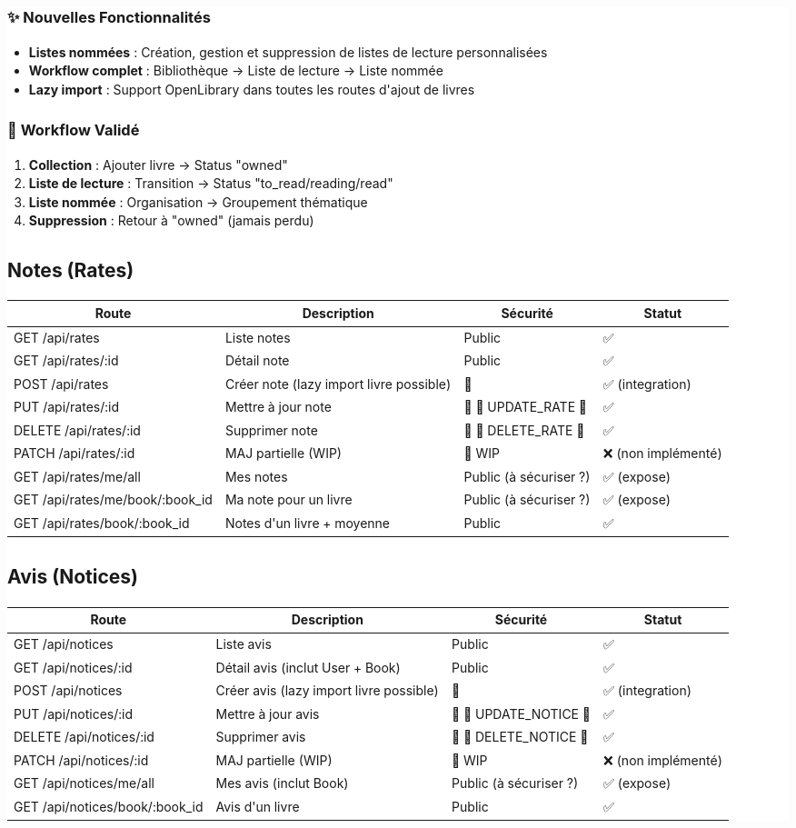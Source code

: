 ### ✨ **Nouvelles Fonctionnalités**

- **Listes nommées** : Création, gestion et suppression de listes de lecture personnalisées
- **Workflow complet** : Bibliothèque → Liste de lecture → Liste nommée
- **Lazy import** : Support OpenLibrary dans toutes les routes d'ajout de livres

### 🔄 **Workflow Validé**

1. **Collection** : Ajouter livre → Status "owned"
2. **Liste de lecture** : Transition → Status "to_read/reading/read"
3. **Liste nommée** : Organisation → Groupement thématique
4. **Suppression** : Retour à "owned" (jamais perdu)



## Notes (Rates)

| Route | Description | Sécurité | Statut |
|-------|-------------|----------|--------|
| GET /api/rates | Liste notes | Public | ✅ |
| GET /api/rates/:id | Détail note | Public | ✅ |
| POST /api/rates | Créer note (lazy import livre possible) | 🔐 | ✅ (integration) |
| PUT /api/rates/:id | Mettre à jour note | 🔐 🎫 UPDATE_RATE 👑 | ✅ |
| DELETE /api/rates/:id | Supprimer note | 🔐 🎫 DELETE_RATE 👑 | ✅ |
| PATCH /api/rates/:id | MAJ partielle (WIP) | 🔐 WIP | ❌ (non implémenté) |
| GET /api/rates/me/all | Mes notes | Public (à sécuriser ?) | ✅ (expose) |
| GET /api/rates/me/book/:book_id | Ma note pour un livre | Public (à sécuriser ?) | ✅ (expose) |
| GET /api/rates/book/:book_id | Notes d'un livre + moyenne | Public | ✅ |

## Avis (Notices)

| Route | Description | Sécurité | Statut |
|-------|-------------|----------|--------|
| GET /api/notices | Liste avis | Public | ✅ |
| GET /api/notices/:id | Détail avis (inclut User + Book) | Public | ✅ |
| POST /api/notices | Créer avis (lazy import livre possible) | 🔐 | ✅ (integration) |
| PUT /api/notices/:id | Mettre à jour avis | 🔐 🎫 UPDATE_NOTICE 👑 | ✅ |
| DELETE /api/notices/:id | Supprimer avis | 🔐 🎫 DELETE_NOTICE 👑 | ✅ |
| PATCH /api/notices/:id | MAJ partielle (WIP) | 🔐 WIP | ❌ (non implémenté) |
| GET /api/notices/me/all | Mes avis (inclut Book) | Public (à sécuriser ?) | ✅ (expose) |
| GET /api/notices/book/:book_id | Avis d'un livre | Public | ✅ |

